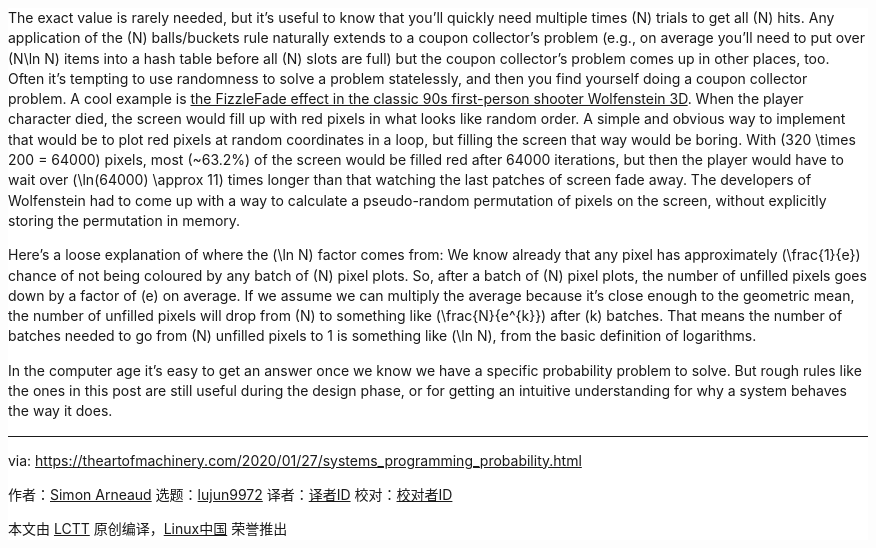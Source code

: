 The exact value is rarely needed, but it’s useful to know that you’ll quickly need multiple times (N) trials to get all (N) hits. Any application of the (N) balls/buckets rule naturally extends to a coupon collector’s problem (e.g., on average you’ll need to put over (N\ln N) items into a hash table before all (N) slots are full) but the coupon collector’s problem comes up in other places, too. Often it’s tempting to use randomness to solve a problem statelessly, and then you find yourself doing a coupon collector problem. A cool example is [the FizzleFade effect in the classic 90s first-person shooter Wolfenstein 3D][9]. When the player character died, the screen would fill up with red pixels in what looks like random order. A simple and obvious way to implement that would be to plot red pixels at random coordinates in a loop, but filling the screen that way would be boring. With (320 \times 200 = 64000) pixels, most (~63.2%) of the screen would be filled red after 64000 iterations, but then the player would have to wait over (\ln(64000) \approx 11) times longer than that watching the last patches of screen fade away. The developers of Wolfenstein had to come up with a way to calculate a pseudo-random permutation of pixels on the screen, without explicitly storing the permutation in memory.

Here’s a loose explanation of where the (\ln N) factor comes from: We know already that any pixel has approximately (\frac{1}{e}) chance of not being coloured by any batch of (N) pixel plots. So, after a batch of (N) pixel plots, the number of unfilled pixels goes down by a factor of (e) on average. If we assume we can multiply the average because it’s close enough to the geometric mean, the number of unfilled pixels will drop from (N) to something like (\frac{N}{e^{k}}) after (k) batches. That means the number of batches needed to go from (N) unfilled pixels to 1 is something like (\ln N), from the basic definition of logarithms.

In the computer age it’s easy to get an answer once we know we have a specific probability problem to solve. But rough rules like the ones in this post are still useful during the design phase, or for getting an intuitive understanding for why a system behaves the way it does.

--------------------------------------------------------------------------------

via: https://theartofmachinery.com/2020/01/27/systems_programming_probability.html

作者：[Simon Arneaud][a]
选题：[lujun9972][b]
译者：[译者ID](https://github.com/译者ID)
校对：[校对者ID](https://github.com/校对者ID)

本文由 [LCTT](https://github.com/LCTT/TranslateProject) 原创编译，[Linux中国](https://linux.cn/) 荣誉推出

[a]: https://theartofmachinery.com
[b]: https://github.com/lujun9972
[1]: https://theartofmachinery.com/images/systems_programming_probability/one_on_n_tried_n_times.svg
[2]: https://en.wikipedia.org/wiki/Characterizations_of_the_exponential_function#Characterizations
[3]: https://www.cambridge.org/core/journals/journal-of-the-institute-of-actuaries/article/an-application-of-the-poisson-distribution/F75111847FDA534103BD4941BD96A78E
[4]: https://en.wikipedia.org/wiki/Poisson_distribution
[5]: https://theartofmachinery.com/images/systems_programming_probability/london_v1_simulation.svg
[6]: https://golem.ph.utexas.edu/category/2019/11/random_permutations_part_1.html
[7]: https://www.pcgamer.com/au/the-evolution-of-loot-boxes/
[8]: https://theartofmachinery.com/images/systems_programming_probability/coupon_collector.svg
[9]: http://fabiensanglard.net/fizzlefade/index.php


[#]: collector: (lujun9972)
[#]: translator: ( )
[#]: reviewer: ( )
[#]: publisher: ( )
[#]: url: ( )
[#]: subject: (Some Useful Probability Facts for Systems Programming)
[#]: via: (https://theartofmachinery.com/2020/01/27/systems_programming_probability.html)
[#]: author: (Simon Arneaud https://theartofmachinery.com)